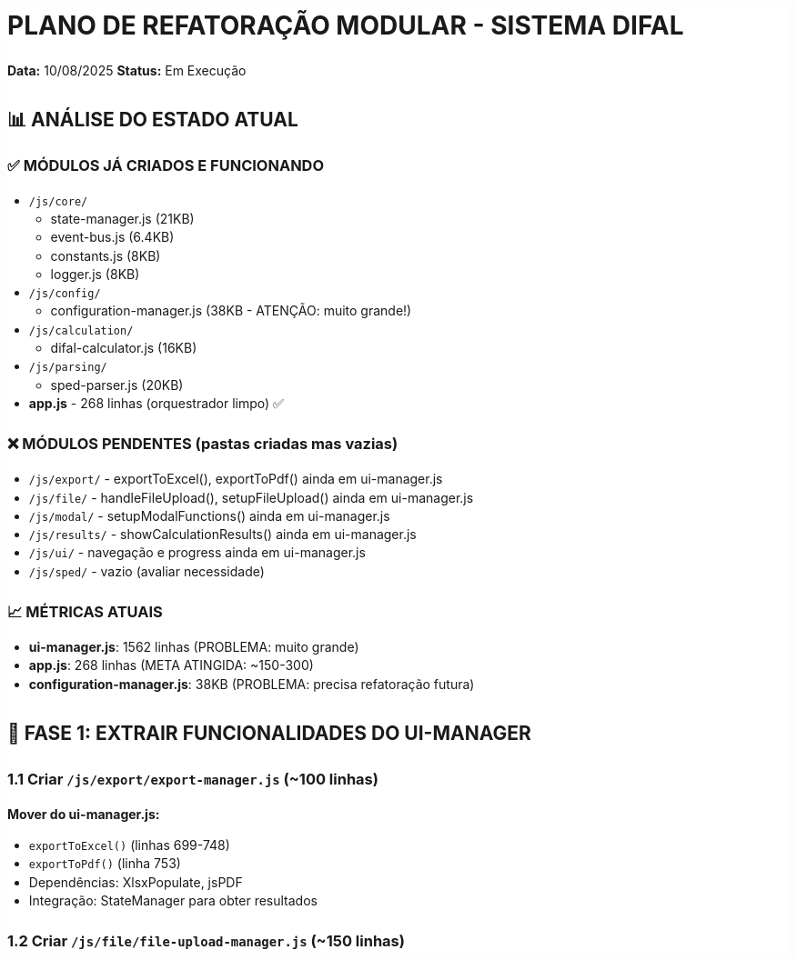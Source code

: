 # PLANO DE REFATORAÇÃO MODULAR - SISTEMA DIFAL

**Data:** 10/08/2025
**Status:** Em Execução

## 📊 ANÁLISE DO ESTADO ATUAL

### ✅ MÓDULOS JÁ CRIADOS E FUNCIONANDO

- `/js/core/` 
  - state-manager.js (21KB)
  - event-bus.js (6.4KB)
  - constants.js (8KB)
  - logger.js (8KB)
- `/js/config/` 
  - configuration-manager.js (38KB - ATENÇÃO: muito grande!)
- `/js/calculation/` 
  - difal-calculator.js (16KB)
- `/js/parsing/` 
  - sped-parser.js (20KB)
- **app.js** - 268 linhas (orquestrador limpo) ✅

### ❌ MÓDULOS PENDENTES (pastas criadas mas vazias)

- `/js/export/` - exportToExcel(), exportToPdf() ainda em ui-manager.js
- `/js/file/` - handleFileUpload(), setupFileUpload() ainda em ui-manager.js  
- `/js/modal/` - setupModalFunctions() ainda em ui-manager.js
- `/js/results/` - showCalculationResults() ainda em ui-manager.js
- `/js/ui/` - navegação e progress ainda em ui-manager.js
- `/js/sped/` - vazio (avaliar necessidade)

### 📈 MÉTRICAS ATUAIS

- **ui-manager.js**: 1562 linhas (PROBLEMA: muito grande)
- **app.js**: 268 linhas (META ATINGIDA: ~150-300)
- **configuration-manager.js**: 38KB (PROBLEMA: precisa refatoração futura)

## 🎯 FASE 1: EXTRAIR FUNCIONALIDADES DO UI-MANAGER

### 1.1 Criar `/js/export/export-manager.js` (~100 linhas)

**Mover do ui-manager.js:**

- `exportToExcel()` (linhas 699-748)
- `exportToPdf()` (linha 753)
- Dependências: XlsxPopulate, jsPDF
- Integração: StateManager para obter resultados

### 1.2 Criar `/js/file/file-upload-manager.js` (~150 linhas)
